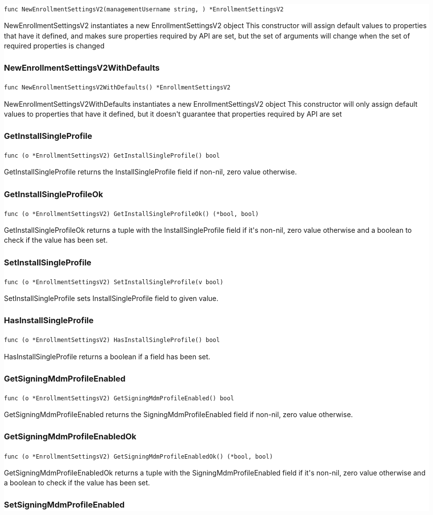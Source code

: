 `func NewEnrollmentSettingsV2(managementUsername string, ) *EnrollmentSettingsV2`

NewEnrollmentSettingsV2 instantiates a new EnrollmentSettingsV2 object
This constructor will assign default values to properties that have it defined,
and makes sure properties required by API are set, but the set of arguments
will change when the set of required properties is changed

### NewEnrollmentSettingsV2WithDefaults

`func NewEnrollmentSettingsV2WithDefaults() *EnrollmentSettingsV2`

NewEnrollmentSettingsV2WithDefaults instantiates a new EnrollmentSettingsV2 object
This constructor will only assign default values to properties that have it defined,
but it doesn't guarantee that properties required by API are set

### GetInstallSingleProfile

`func (o *EnrollmentSettingsV2) GetInstallSingleProfile() bool`

GetInstallSingleProfile returns the InstallSingleProfile field if non-nil, zero value otherwise.

### GetInstallSingleProfileOk

`func (o *EnrollmentSettingsV2) GetInstallSingleProfileOk() (*bool, bool)`

GetInstallSingleProfileOk returns a tuple with the InstallSingleProfile field if it's non-nil, zero value otherwise
and a boolean to check if the value has been set.

### SetInstallSingleProfile

`func (o *EnrollmentSettingsV2) SetInstallSingleProfile(v bool)`

SetInstallSingleProfile sets InstallSingleProfile field to given value.

### HasInstallSingleProfile

`func (o *EnrollmentSettingsV2) HasInstallSingleProfile() bool`

HasInstallSingleProfile returns a boolean if a field has been set.

### GetSigningMdmProfileEnabled

`func (o *EnrollmentSettingsV2) GetSigningMdmProfileEnabled() bool`

GetSigningMdmProfileEnabled returns the SigningMdmProfileEnabled field if non-nil, zero value otherwise.

### GetSigningMdmProfileEnabledOk

`func (o *EnrollmentSettingsV2) GetSigningMdmProfileEnabledOk() (*bool, bool)`

GetSigningMdmProfileEnabledOk returns a tuple with the SigningMdmProfileEnabled field if it's non-nil, zero value otherwise
and a boolean to check if the value has been set.

### SetSigningMdmProfileEnabled
